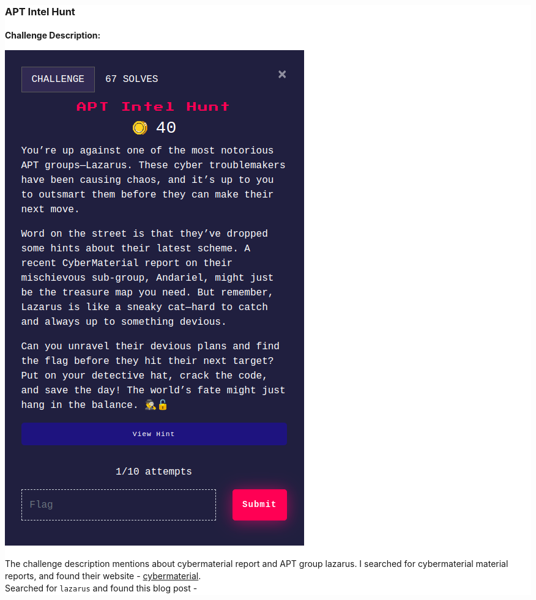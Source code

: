 
### APT Intel Hunt
**Challenge Description:**

![desc](/images/intel_desc.png)

The challenge description mentions about cybermaterial report and APT group lazarus. I searched for cybermaterial material reports, and found their website - [cybermaterial](https://cybermaterial.com/).<br>
Searched for `lazarus` and found this blog post - 